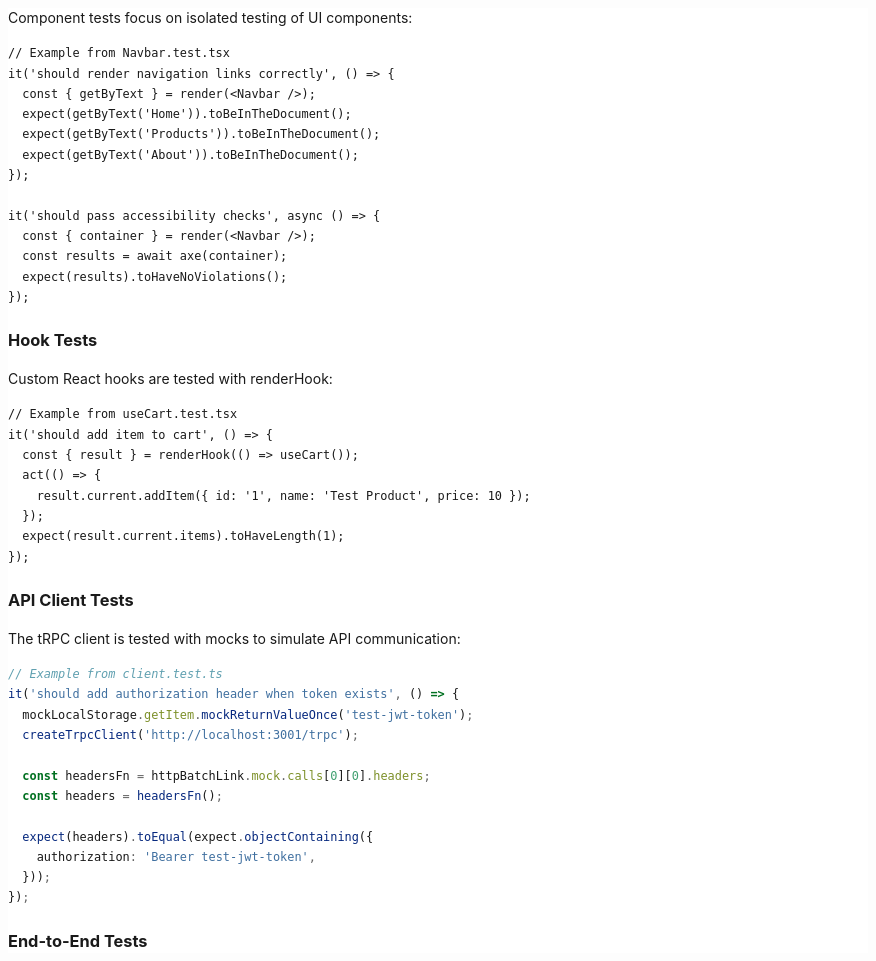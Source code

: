 Component tests focus on isolated testing of UI components:

```tsx
// Example from Navbar.test.tsx
it('should render navigation links correctly', () => {
  const { getByText } = render(<Navbar />);
  expect(getByText('Home')).toBeInTheDocument();
  expect(getByText('Products')).toBeInTheDocument();
  expect(getByText('About')).toBeInTheDocument();
});

it('should pass accessibility checks', async () => {
  const { container } = render(<Navbar />);
  const results = await axe(container);
  expect(results).toHaveNoViolations();
});
```

### Hook Tests

Custom React hooks are tested with renderHook:

```tsx
// Example from useCart.test.tsx
it('should add item to cart', () => {
  const { result } = renderHook(() => useCart());
  act(() => {
    result.current.addItem({ id: '1', name: 'Test Product', price: 10 });
  });
  expect(result.current.items).toHaveLength(1);
});
```

### API Client Tests

The tRPC client is tested with mocks to simulate API communication:

```typescript
// Example from client.test.ts
it('should add authorization header when token exists', () => {
  mockLocalStorage.getItem.mockReturnValueOnce('test-jwt-token');
  createTrpcClient('http://localhost:3001/trpc');
  
  const headersFn = httpBatchLink.mock.calls[0][0].headers;
  const headers = headersFn();
  
  expect(headers).toEqual(expect.objectContaining({
    authorization: 'Bearer test-jwt-token',
  }));
});
```

### End-to-End Tests
